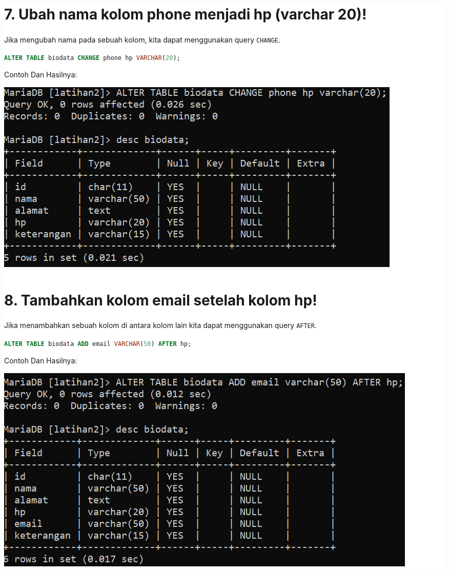 # 7. Ubah nama kolom phone menjadi hp (varchar 20)!
Jika mengubah nama pada sebuah kolom, kita dapat menggunakan query `CHANGE`.
```sql
ALTER TABLE biodata CHANGE phone hp VARCHAR(20);
```

Contoh Dan Hasilnya:

![img.8](gambar/img%208.png)

# 8. Tambahkan kolom email setelah kolom hp!
Jika menambahkan sebuah kolom di antara kolom lain kita dapat menggunakan query `AFTER`.
```sql
ALTER TABLE biodata ADD email VARCHAR(50) AFTER hp;
```

Contoh Dan Hasilnya:

![img.9](gambar/img%209.png)
